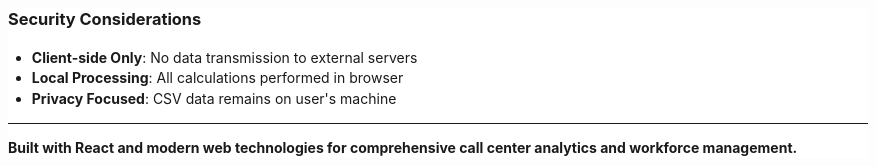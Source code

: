 ### Security Considerations
- **Client-side Only**: No data transmission to external servers
- **Local Processing**: All calculations performed in browser
- **Privacy Focused**: CSV data remains on user's machine

---

**Built with React and modern web technologies for comprehensive call center analytics and workforce management.**
